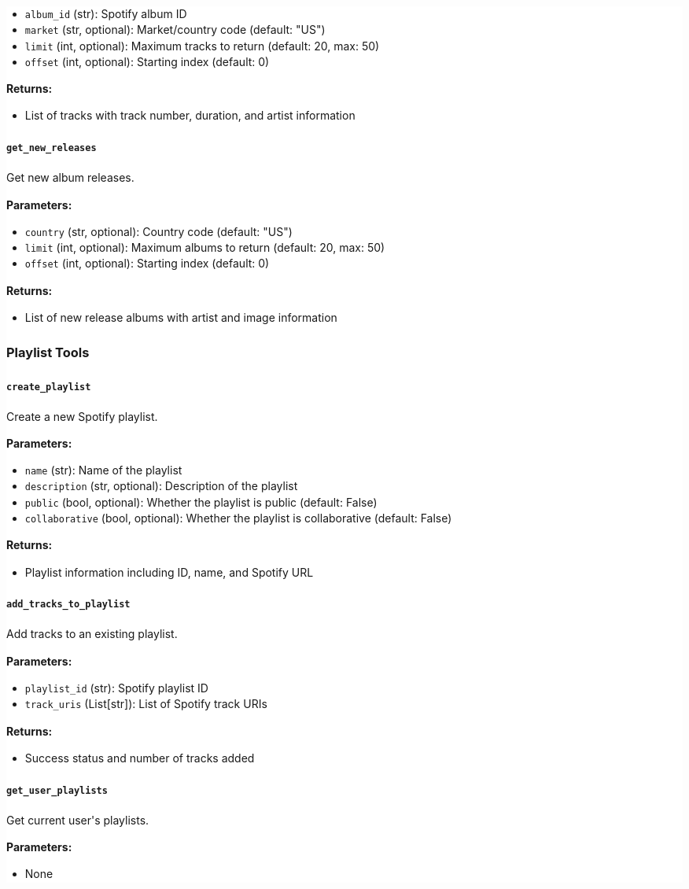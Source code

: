- `album_id` (str): Spotify album ID
- `market` (str, optional): Market/country code (default: "US")
- `limit` (int, optional): Maximum tracks to return (default: 20, max: 50)
- `offset` (int, optional): Starting index (default: 0)

**Returns:**

- List of tracks with track number, duration, and artist information

#### `get_new_releases`

Get new album releases.

**Parameters:**

- `country` (str, optional): Country code (default: "US")
- `limit` (int, optional): Maximum albums to return (default: 20, max: 50)
- `offset` (int, optional): Starting index (default: 0)

**Returns:**

- List of new release albums with artist and image information

### Playlist Tools

#### `create_playlist`

Create a new Spotify playlist.

**Parameters:**

- `name` (str): Name of the playlist
- `description` (str, optional): Description of the playlist
- `public` (bool, optional): Whether the playlist is public (default: False)
- `collaborative` (bool, optional): Whether the playlist is collaborative (default: False)

**Returns:**

- Playlist information including ID, name, and Spotify URL

#### `add_tracks_to_playlist`

Add tracks to an existing playlist.

**Parameters:**

- `playlist_id` (str): Spotify playlist ID
- `track_uris` (List[str]): List of Spotify track URIs

**Returns:**

- Success status and number of tracks added

#### `get_user_playlists`

Get current user's playlists.

**Parameters:**

- None
